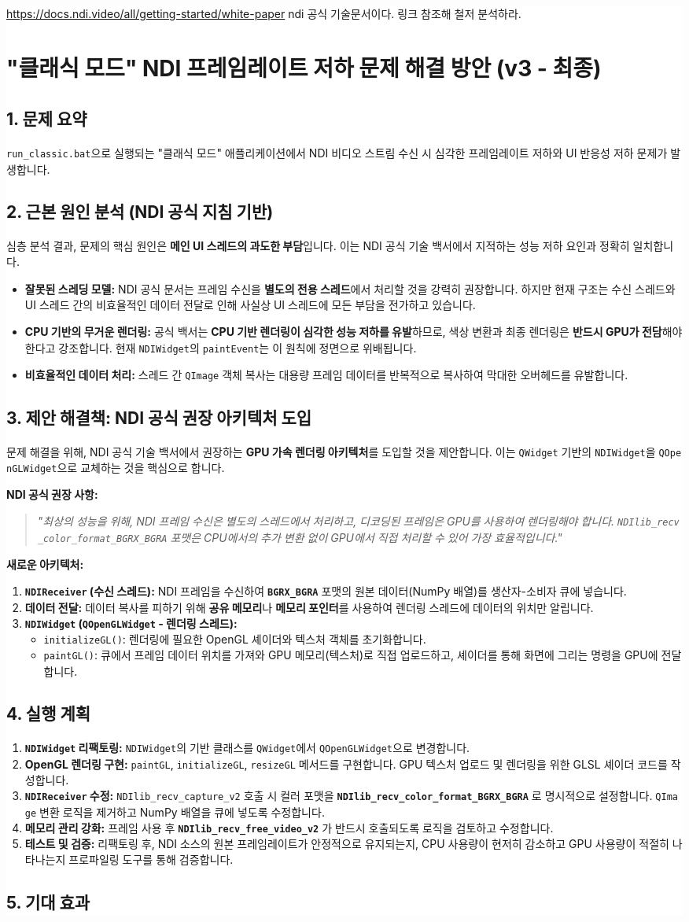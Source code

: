 https://docs.ndi.video/all/getting-started/white-paper
ndi 공식 기술문서이다. 링크 참조해 철저 분석하라.

# "클래식 모드" NDI 프레임레이트 저하 문제 해결 방안 (v3 - 최종)

## 1. 문제 요약

`run_classic.bat`으로 실행되는 "클래식 모드" 애플리케이션에서 NDI 비디오 스트림 수신 시 심각한 프레임레이트 저하와 UI 반응성 저하 문제가 발생합니다.

## 2. 근본 원인 분석 (NDI 공식 지침 기반)

심층 분석 결과, 문제의 핵심 원인은 **메인 UI 스레드의 과도한 부담**입니다. 이는 NDI 공식 기술 백서에서 지적하는 성능 저하 요인과 정확히 일치합니다.

*   **잘못된 스레딩 모델:** NDI 공식 문서는 프레임 수신을 **별도의 전용 스레드**에서 처리할 것을 강력히 권장합니다. 하지만 현재 구조는 수신 스레드와 UI 스레드 간의 비효율적인 데이터 전달로 인해 사실상 UI 스레드에 모든 부담을 전가하고 있습니다.

*   **CPU 기반의 무거운 렌더링:** 공식 백서는 **CPU 기반 렌더링이 심각한 성능 저하를 유발**하므로, 색상 변환과 최종 렌더링은 **반드시 GPU가 전담**해야 한다고 강조합니다. 현재 `NDIWidget`의 `paintEvent`는 이 원칙에 정면으로 위배됩니다.

*   **비효율적인 데이터 처리:** 스레드 간 `QImage` 객체 복사는 대용량 프레임 데이터를 반복적으로 복사하여 막대한 오버헤드를 유발합니다.

## 3. 제안 해결책: NDI 공식 권장 아키텍처 도입

문제 해결을 위해, NDI 공식 기술 백서에서 권장하는 **GPU 가속 렌더링 아키텍처**를 도입할 것을 제안합니다. 이는 `QWidget` 기반의 `NDIWidget`을 `QOpenGLWidget`으로 교체하는 것을 핵심으로 합니다.

**NDI 공식 권장 사항:**
> *"최상의 성능을 위해, NDI 프레임 수신은 별도의 스레드에서 처리하고, 디코딩된 프레임은 GPU를 사용하여 렌더링해야 합니다. `NDIlib_recv_color_format_BGRX_BGRA` 포맷은 CPU에서의 추가 변환 없이 GPU에서 직접 처리할 수 있어 가장 효율적입니다."*

**새로운 아키텍처:**

1.  **`NDIReceiver` (수신 스레드):** NDI 프레임을 수신하여 **`BGRX_BGRA`** 포맷의 원본 데이터(NumPy 배열)를 생산자-소비자 큐에 넣습니다.
2.  **데이터 전달:** 데이터 복사를 피하기 위해 **공유 메모리**나 **메모리 포인터**를 사용하여 렌더링 스레드에 데이터의 위치만 알립니다.
3.  **`NDIWidget` (`QOpenGLWidget` - 렌더링 스레드):**
    *   `initializeGL()`: 렌더링에 필요한 OpenGL 셰이더와 텍스처 객체를 초기화합니다.
    *   `paintGL()`: 큐에서 프레임 데이터 위치를 가져와 GPU 메모리(텍스처)로 직접 업로드하고, 셰이더를 통해 화면에 그리는 명령을 GPU에 전달합니다.

## 4. 실행 계획

1.  **`NDIWidget` 리팩토링:** `NDIWidget`의 기반 클래스를 `QWidget`에서 `QOpenGLWidget`으로 변경합니다.
2.  **OpenGL 렌더링 구현:** `paintGL`, `initializeGL`, `resizeGL` 메서드를 구현합니다. GPU 텍스처 업로드 및 렌더링을 위한 GLSL 셰이더 코드를 작성합니다.
3.  **`NDIReceiver` 수정:** `NDIlib_recv_capture_v2` 호출 시 컬러 포맷을 **`NDIlib_recv_color_format_BGRX_BGRA`** 로 명시적으로 설정합니다. `QImage` 변환 로직을 제거하고 NumPy 배열을 큐에 넣도록 수정합니다.
4.  **메모리 관리 강화:** 프레임 사용 후 **`NDIlib_recv_free_video_v2`** 가 반드시 호출되도록 로직을 검토하고 수정합니다.
5.  **테스트 및 검증:** 리팩토링 후, NDI 소스의 원본 프레임레이트가 안정적으로 유지되는지, CPU 사용량이 현저히 감소하고 GPU 사용량이 적절히 나타나는지 프로파일링 도구를 통해 검증합니다.

## 5. 기대 효과
